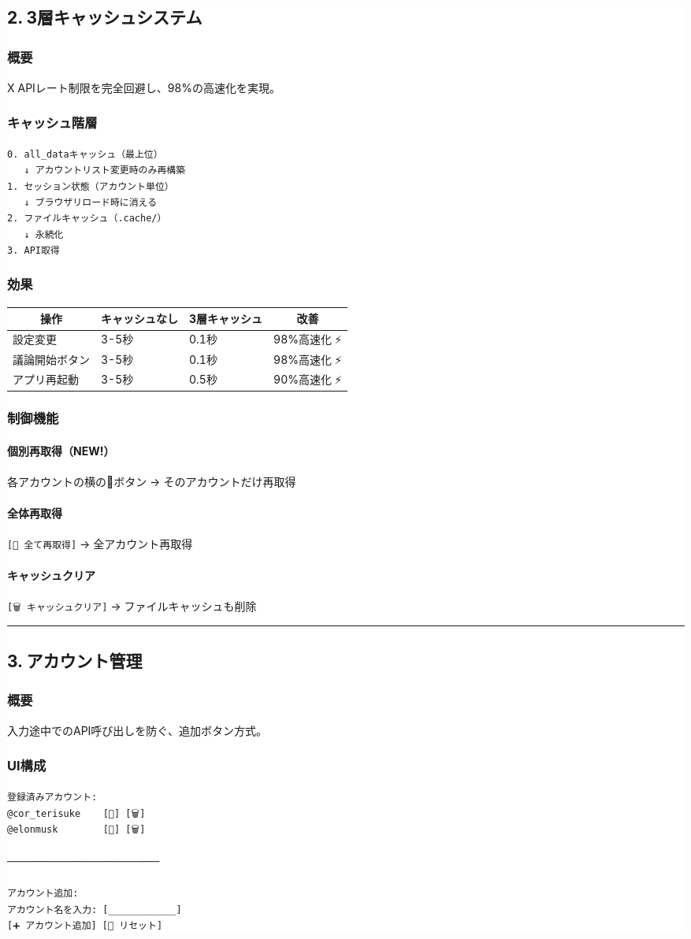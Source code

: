 
## 2. 3層キャッシュシステム

### 概要
X APIレート制限を完全回避し、98%の高速化を実現。

### キャッシュ階層

```
0. all_dataキャッシュ（最上位）
   ↓ アカウントリスト変更時のみ再構築
1. セッション状態（アカウント単位）
   ↓ ブラウザリロード時に消える
2. ファイルキャッシュ（.cache/）
   ↓ 永続化
3. API取得
```

### 効果

| 操作 | キャッシュなし | 3層キャッシュ | 改善 |
|------|------------|-----------|------|
| 設定変更 | 3-5秒 | 0.1秒 | 98%高速化 ⚡ |
| 議論開始ボタン | 3-5秒 | 0.1秒 | 98%高速化 ⚡ |
| アプリ再起動 | 3-5秒 | 0.5秒 | 90%高速化 ⚡ |

### 制御機能

#### 個別再取得（NEW!）
各アカウントの横の🔄ボタン → そのアカウントだけ再取得

#### 全体再取得
`[🔄 全て再取得]` → 全アカウント再取得

#### キャッシュクリア
`[🗑️ キャッシュクリア]` → ファイルキャッシュも削除

---

## 3. アカウント管理

### 概要
入力途中でのAPI呼び出しを防ぐ、追加ボタン方式。

### UI構成

```
登録済みアカウント:
@cor_terisuke    [🔄] [🗑️]
@elonmusk        [🔄] [🗑️]

───────────────────────────

アカウント追加:
アカウント名を入力: [____________]
[➕ アカウント追加] [🔄 リセット]
```
